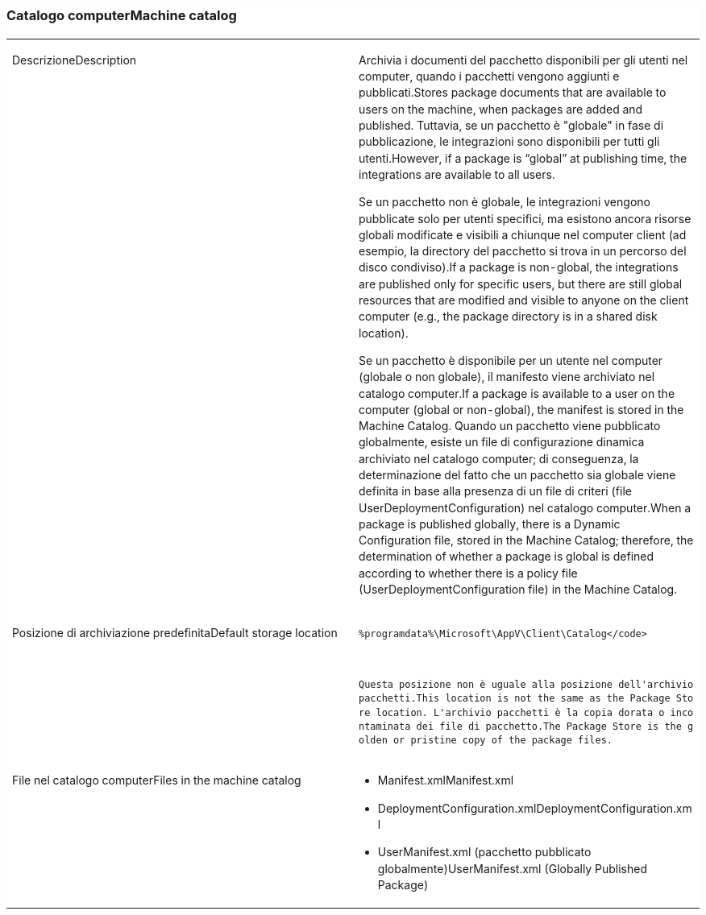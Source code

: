 ### <span data-ttu-id="d79ad-227">Catalogo computer</span><span class="sxs-lookup"><span data-stu-id="d79ad-227">Machine catalog</span></span>

<table>
<colgroup>
<col width="50%" />
<col width="50%" />
</colgroup>
<tbody>
<tr class="odd">
<td align="left"><p><span data-ttu-id="d79ad-228">Descrizione</span><span class="sxs-lookup"><span data-stu-id="d79ad-228">Description</span></span></p></td>
<td align="left"><p><span data-ttu-id="d79ad-229">Archivia i documenti del pacchetto disponibili per gli utenti nel computer, quando i pacchetti vengono aggiunti e pubblicati.</span><span class="sxs-lookup"><span data-stu-id="d79ad-229">Stores package documents that are available to users on the machine, when packages are added and published.</span></span> <span data-ttu-id="d79ad-230">Tuttavia, se un pacchetto è "globale" in fase di pubblicazione, le integrazioni sono disponibili per tutti gli utenti.</span><span class="sxs-lookup"><span data-stu-id="d79ad-230">However, if a package is “global” at publishing time, the integrations are available to all users.</span></span></p>
<p><span data-ttu-id="d79ad-231">Se un pacchetto non è globale, le integrazioni vengono pubblicate solo per utenti specifici, ma esistono ancora risorse globali modificate e visibili a chiunque nel computer client (ad esempio, la directory del pacchetto si trova in un percorso del disco condiviso).</span><span class="sxs-lookup"><span data-stu-id="d79ad-231">If a package is non-global, the integrations are published only for specific users, but there are still global resources that are modified and visible to anyone on the client computer (e.g., the package directory is in a shared disk location).</span></span></p>
<p><span data-ttu-id="d79ad-232">Se un pacchetto è disponibile per un utente nel computer (globale o non globale), il manifesto viene archiviato nel catalogo computer.</span><span class="sxs-lookup"><span data-stu-id="d79ad-232">If a package is available to a user on the computer (global or non-global), the manifest is stored in the Machine Catalog.</span></span> <span data-ttu-id="d79ad-233">Quando un pacchetto viene pubblicato globalmente, esiste un file di configurazione dinamica archiviato nel catalogo computer; di conseguenza, la determinazione del fatto che un pacchetto sia globale viene definita in base alla presenza di un file di criteri (file UserDeploymentConfiguration) nel catalogo computer.</span><span class="sxs-lookup"><span data-stu-id="d79ad-233">When a package is published globally, there is a Dynamic Configuration file, stored in the Machine Catalog; therefore, the determination of whether a package is global is defined according to whether there is a policy file (UserDeploymentConfiguration file) in the Machine Catalog.</span></span></p></td>
</tr>
<tr class="even">
<td align="left"><p><span data-ttu-id="d79ad-234">Posizione di archiviazione predefinita</span><span class="sxs-lookup"><span data-stu-id="d79ad-234">Default storage location</span></span></p></td>
<td align="left"><p><code>%programdata%\Microsoft\AppV\Client\Catalog&lt;/code&gt;</p>
<p><span data-ttu-id="d79ad-235">Questa posizione non è uguale alla posizione dell'archivio pacchetti.</span><span class="sxs-lookup"><span data-stu-id="d79ad-235">This location is not the same as the Package Store location.</span></span> <span data-ttu-id="d79ad-236">L'archivio pacchetti è la copia dorata o incontaminata dei file di pacchetto.</span><span class="sxs-lookup"><span data-stu-id="d79ad-236">The Package Store is the golden or pristine copy of the package files.</span></span></p></td>
</tr>
<tr class="odd">
<td align="left"><p><span data-ttu-id="d79ad-237">File nel catalogo computer</span><span class="sxs-lookup"><span data-stu-id="d79ad-237">Files in the machine catalog</span></span></p></td>
<td align="left"><ul>
<li><p><span data-ttu-id="d79ad-238">Manifest.xml</span><span class="sxs-lookup"><span data-stu-id="d79ad-238">Manifest.xml</span></span></p></li>
<li><p><span data-ttu-id="d79ad-239">DeploymentConfiguration.xml</span><span class="sxs-lookup"><span data-stu-id="d79ad-239">DeploymentConfiguration.xml</span></span></p></li>
<li><p><span data-ttu-id="d79ad-240">UserManifest.xml (pacchetto pubblicato globalmente)</span><span class="sxs-lookup"><span data-stu-id="d79ad-240">UserManifest.xml (Globally Published Package)</span></span></p></li>